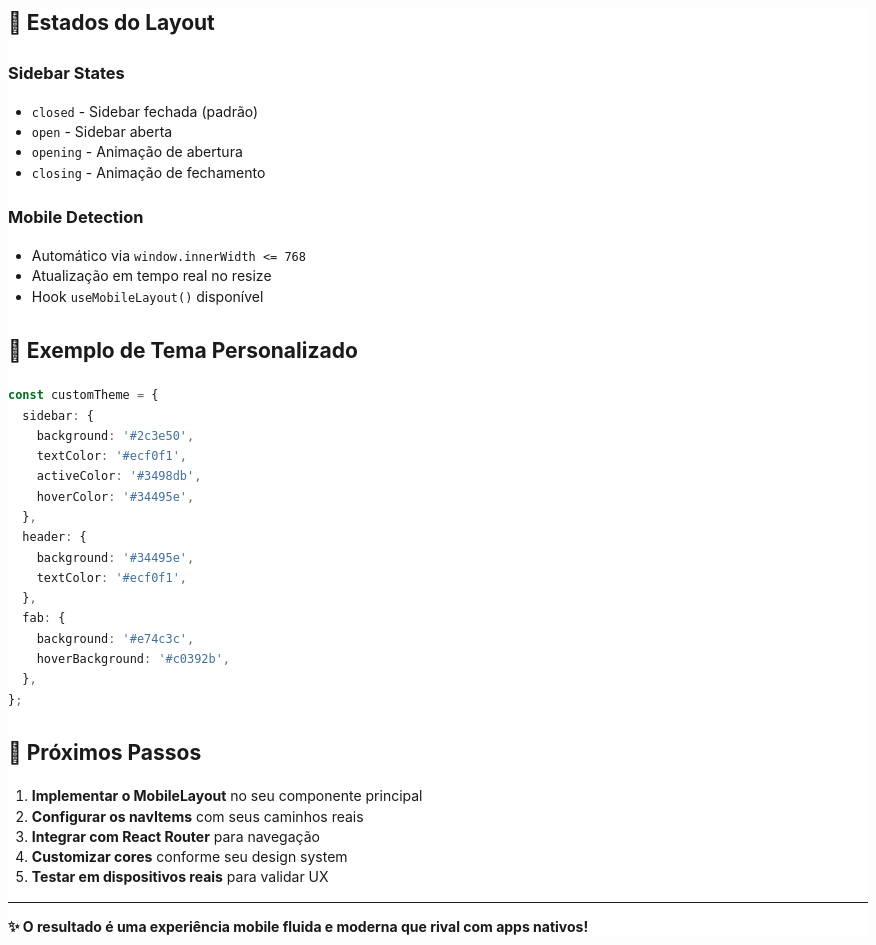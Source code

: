 ## 🔄 Estados do Layout

### **Sidebar States**

- `closed` - Sidebar fechada (padrão)
- `open` - Sidebar aberta
- `opening` - Animação de abertura
- `closing` - Animação de fechamento

### **Mobile Detection**

- Automático via `window.innerWidth <= 768`
- Atualização em tempo real no resize
- Hook `useMobileLayout()` disponível

## 🎨 Exemplo de Tema Personalizado

```typescript
const customTheme = {
  sidebar: {
    background: '#2c3e50',
    textColor: '#ecf0f1',
    activeColor: '#3498db',
    hoverColor: '#34495e',
  },
  header: {
    background: '#34495e',
    textColor: '#ecf0f1',
  },
  fab: {
    background: '#e74c3c',
    hoverBackground: '#c0392b',
  },
};
```

## 🚀 Próximos Passos

1. **Implementar o MobileLayout** no seu componente principal
2. **Configurar os navItems** com seus caminhos reais
3. **Integrar com React Router** para navegação
4. **Customizar cores** conforme seu design system
5. **Testar em dispositivos reais** para validar UX

---

**✨ O resultado é uma experiência mobile fluida e moderna que rival com apps nativos!**
